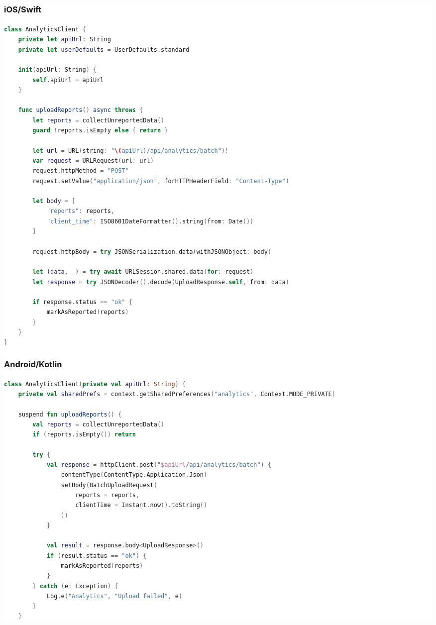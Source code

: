 ### iOS/Swift

```swift
class AnalyticsClient {
    private let apiUrl: String
    private let userDefaults = UserDefaults.standard
    
    init(apiUrl: String) {
        self.apiUrl = apiUrl
    }
    
    func uploadReports() async throws {
        let reports = collectUnreportedData()
        guard !reports.isEmpty else { return }
        
        let url = URL(string: "\(apiUrl)/api/analytics/batch")!
        var request = URLRequest(url: url)
        request.httpMethod = "POST"
        request.setValue("application/json", forHTTPHeaderField: "Content-Type")
        
        let body = [
            "reports": reports,
            "client_time": ISO8601DateFormatter().string(from: Date())
        ]
        
        request.httpBody = try JSONSerialization.data(withJSONObject: body)
        
        let (data, _) = try await URLSession.shared.data(for: request)
        let response = try JSONDecoder().decode(UploadResponse.self, from: data)
        
        if response.status == "ok" {
            markAsReported(reports)
        }
    }
}
```

### Android/Kotlin

```kotlin
class AnalyticsClient(private val apiUrl: String) {
    private val sharedPrefs = context.getSharedPreferences("analytics", Context.MODE_PRIVATE)
    
    suspend fun uploadReports() {
        val reports = collectUnreportedData()
        if (reports.isEmpty()) return
        
        try {
            val response = httpClient.post("$apiUrl/api/analytics/batch") {
                contentType(ContentType.Application.Json)
                setBody(BatchUploadRequest(
                    reports = reports,
                    clientTime = Instant.now().toString()
                ))
            }
            
            val result = response.body<UploadResponse>()
            if (result.status == "ok") {
                markAsReported(reports)
            }
        } catch (e: Exception) {
            Log.e("Analytics", "Upload failed", e)
        }
    }
```
